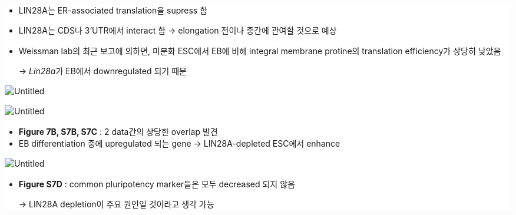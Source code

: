 - LIN28A는 ER-associated translation을 supress 함
- LIN28A는 CDS나 3’UTR에서 interact 함 → elongation 전이나 중간에 관여할 것으로 예상

- Weissman lab의 최근 보고에 의하면, 미분화 ESC에서 EB에 비해 integral membrane protine의 translation efficiency가 상당히 낮았음
    
     → *Lin28a*가 EB에서 downregulated 되기 때문
    

![Untitled](LIN28A%2084001ba378db44ae8ddd43d143d714ca/Untitled%2041.png)

![Untitled](LIN28A%2084001ba378db44ae8ddd43d143d714ca/Untitled%2042.png)

- **Figure 7B, S7B, S7C** : 2 data간의 상당한 overlap 발견
- EB differentiation 중에 upregulated 되는 gene → LIN28A-depleted ESC에서 enhance

![Untitled](LIN28A%2084001ba378db44ae8ddd43d143d714ca/Untitled%2043.png)

- **Figure S7D** : common pluripotency marker들은 모두 decreased 되지 않음
    
    → LIN28A depletion이 주요 원인일 것이라고 생각 가능